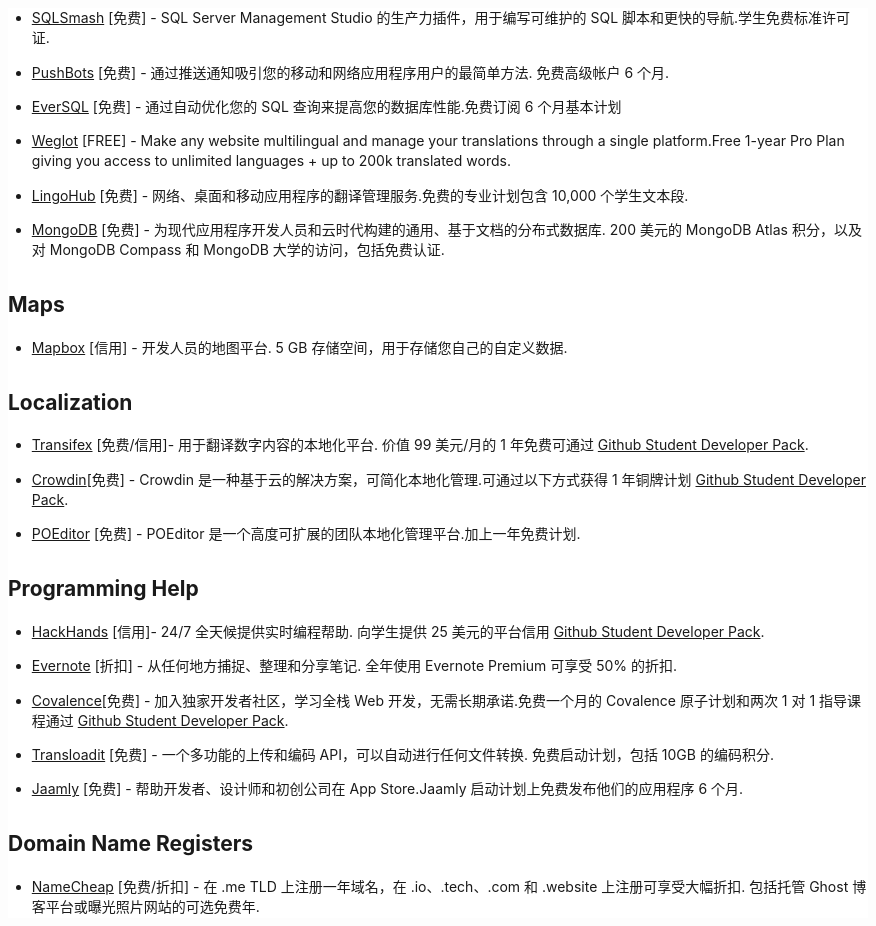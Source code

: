 * [SQLSmash](http://student.sqlsmash.com/) [免费] - SQL Server Management Studio 的生产力插件，用于编写可维护的 SQL 脚本和更快的导航.学生免费标准许可证.

* [PushBots](https://pushbots.com/for/education/)  [免费] - 通过推送通知吸引您的移动和网络应用程序用户的最简单方法. 免费高级帐户 6 个月.

* [EverSQL](https://www.eversql.com/github-students/) [免费] - 通过自动优化您的 SQL 查询来提高您的数据库性能.免费订阅 6 个月基本计划

* [Weglot](https://weglot.com/github-students/) [FREE] - Make any website multilingual and manage your translations through a single platform.Free 1-year Pro Plan giving you access to unlimited languages + up to 200k translated words.

* [LingoHub](https://education.github.com/pack/redeem/lingohub) [免费] - 网络、桌面和移动应用程序的翻译管理服务.免费的专业计划包含 10,000 个学生文本段.

* [MongoDB](https://education.github.com/pack/redeem/mongodb) [免费] - 为现代应用程序开发人员和云时代构建的通用、基于文档的分布式数据库. 200 美元的 MongoDB Atlas 积分，以及对 MongoDB Compass 和 MongoDB 大学的访问，包括免费认证.


## Maps

  * [Mapbox](https://www.mapbox.com/education/)  [信用] - 开发人员的地图平台.  5 GB 存储空间，用于存储您自己的自定义数据.

## Localization

  * [Transifex](https://www.transifex.com)  [免费/信用]- 用于翻译数字内容的本地化平台. 价值 99 美元/月的 1 年免费可通过 [Github Student Developer Pack](https://education.github.com/pack).

* [Crowdin](https://education.github.com/pack/redeem/crowdin)[免费] - Crowdin 是一种基于云的解决方案，可简化本地化管理.可通过以下方式获得 1 年铜牌计划 [Github Student Developer Pack](https://education.github.com/pack).

* [POEditor](https://education.github.com/pack/redeem/poeditor) [免费] - POEditor 是一个高度可扩展的团队本地化管理平台.加上一年免费计划.

## Programming Help

  * [HackHands](https://hackhands.com/education/)  [信用]- 24/7 全天候提供实时编程帮助. 向学生提供 25 美元的平台信用 [Github Student Developer Pack](https://education.github.com/pack).

* [Evernote](https://evernote.com/students)  [折扣] - 从任何地方捕捉、整理和分享笔记. 全年使用 Evernote Premium 可享受 50% 的折扣.

* [Covalence](https://education.github.com/pack/redeem/covalence)[免费] - 加入独家开发者社区，学习全栈 Web 开发，无需长期承诺.免费一个月的 Covalence 原子计划和两次 1 对 1 指导课程通过 [Github Student Developer Pack](https://education.github.com/pack).

* [Transloadit](https://transloadit.com/github-students/)  [免费] - 一个多功能的上传和编码 API，可以自动进行任何文件转换. 免费启动计划，包括 10GB 的编码积分.

* [Jaamly](https://education.github.com/pack/redeem/jaamly) [免费] - 帮助开发者、设计师和初创公司在 App Store.Jaamly 启动计划上免费发布他们的应用程序 6 个月.


## Domain Name Registers

  * [NameCheap](http://nc.me)  [免费/折扣] - 在 .me TLD 上注册一年域名，在 .io、.tech、.com 和 .website 上注册可享受大幅折扣. 包括托管 Ghost 博客平台或曝光照片网站的可选免费年.

